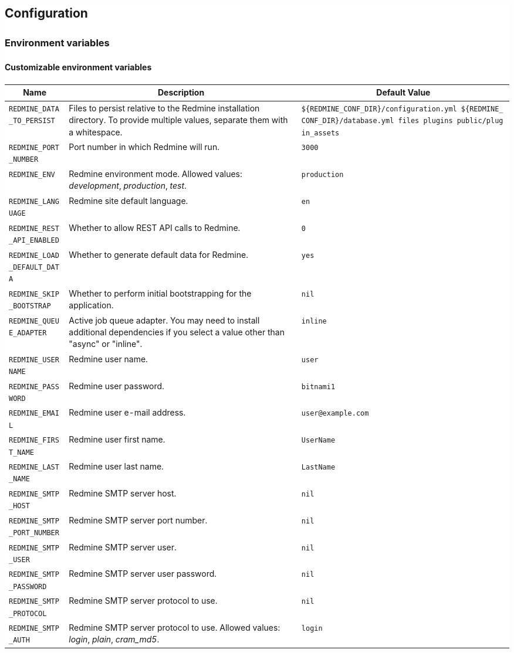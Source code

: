 ## Configuration

### Environment variables

#### Customizable environment variables

| Name                               | Description                                                                                                                     | Default Value                                                                                               |
|------------------------------------|---------------------------------------------------------------------------------------------------------------------------------|-------------------------------------------------------------------------------------------------------------|
| `REDMINE_DATA_TO_PERSIST`          | Files to persist relative to the Redmine installation directory. To provide multiple values, separate them with a whitespace.   | `${REDMINE_CONF_DIR}/configuration.yml ${REDMINE_CONF_DIR}/database.yml files plugins public/plugin_assets` |
| `REDMINE_PORT_NUMBER`              | Port number in which Redmine will run.                                                                                          | `3000`                                                                                                      |
| `REDMINE_ENV`                      | Redmine environment mode. Allowed values: *development*, *production*, *test*.                                                  | `production`                                                                                                |
| `REDMINE_LANGUAGE`                 | Redmine site default language.                                                                                                  | `en`                                                                                                        |
| `REDMINE_REST_API_ENABLED`         | Whether to allow REST API calls to Redmine.                                                                                     | `0`                                                                                                         |
| `REDMINE_LOAD_DEFAULT_DATA`        | Whether to generate default data for Redmine.                                                                                   | `yes`                                                                                                       |
| `REDMINE_SKIP_BOOTSTRAP`           | Whether to perform initial bootstrapping for the application.                                                                   | `nil`                                                                                                       |
| `REDMINE_QUEUE_ADAPTER`            | Active job queue adapter. You may need to install additional dependencies if you select a value other than "async" or "inline". | `inline`                                                                                                    |
| `REDMINE_USERNAME`                 | Redmine user name.                                                                                                              | `user`                                                                                                      |
| `REDMINE_PASSWORD`                 | Redmine user password.                                                                                                          | `bitnami1`                                                                                                  |
| `REDMINE_EMAIL`                    | Redmine user e-mail address.                                                                                                    | `user@example.com`                                                                                          |
| `REDMINE_FIRST_NAME`               | Redmine user first name.                                                                                                        | `UserName`                                                                                                  |
| `REDMINE_LAST_NAME`                | Redmine user last name.                                                                                                         | `LastName`                                                                                                  |
| `REDMINE_SMTP_HOST`                | Redmine SMTP server host.                                                                                                       | `nil`                                                                                                       |
| `REDMINE_SMTP_PORT_NUMBER`         | Redmine SMTP server port number.                                                                                                | `nil`                                                                                                       |
| `REDMINE_SMTP_USER`                | Redmine SMTP server user.                                                                                                       | `nil`                                                                                                       |
| `REDMINE_SMTP_PASSWORD`            | Redmine SMTP server user password.                                                                                              | `nil`                                                                                                       |
| `REDMINE_SMTP_PROTOCOL`            | Redmine SMTP server protocol to use.                                                                                            | `nil`                                                                                                       |
| `REDMINE_SMTP_AUTH`                | Redmine SMTP server protocol to use. Allowed values: *login*, *plain*, *cram_md5*.                                              | `login`                                                                                                     |